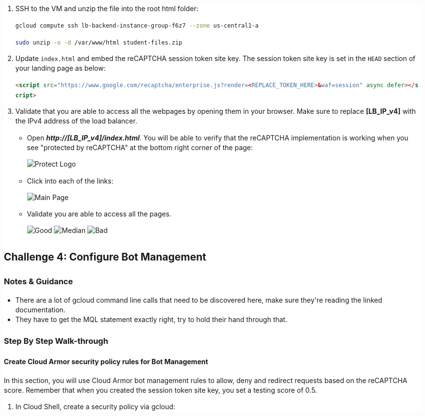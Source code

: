 1. SSH to the VM and unzip the file into the root html folder:

    ```bash
    gcloud compute ssh lb-backend-instance-group-f6z7 --zone us-central1-a
    ```

    ```bash
    sudo unzip -o -d /var/www/html student-files.zip 
    ```

1. Update `index.html` and embed the reCAPTCHA session token site key. The session token site key is set in the `HEAD` section of your landing page as below:

    ```html
    <script src="https://www.google.com/recaptcha/enterprise.js?render=<REPLACE_TOKEN_HERE>&waf=session" async defer></script>
    ```

1. Validate that you are able to access all the webpages by opening them in your browser. Make sure to replace **[LB_IP_v4]** with the IPv4 address of the load balancer.
    - Open ***http://[LB_IP_v4]/index.html***. You will be able to verify that the reCAPTCHA implementation is working when you see "protected by reCAPTCHA" at the bottom right corner of the page:

        ![Protect Logo](images/recaptcha-protect-logo.png)

    - Click into each of the links:

        ![Main Page](images/recaptcha-site-mainpage.png)

    - Validate you are able to access all the pages.

        ![Good](images/recaptcha-site-goodscore.png)
        ![Median](images/recaptcha-site-medianscore.png)
        ![Bad](images/recaptcha-site-badscore.png)

## Challenge 4: Configure Bot Management

### Notes & Guidance

- There are a lot of gcloud command line calls that need to be discovered here, make sure they're reading the linked documentation.
- They have to get the MQL statement exactly right, try to hold their hand through that.

### Step By Step Walk-through

#### Create Cloud Armor security policy rules for Bot Management

In this section, you will use Cloud Armor bot management rules to allow, deny and redirect requests based on the reCAPTCHA score. Remember that when you created the session token site key, you set a testing score of 0.5.

1. In Cloud Shell, create a security policy via gcloud:
